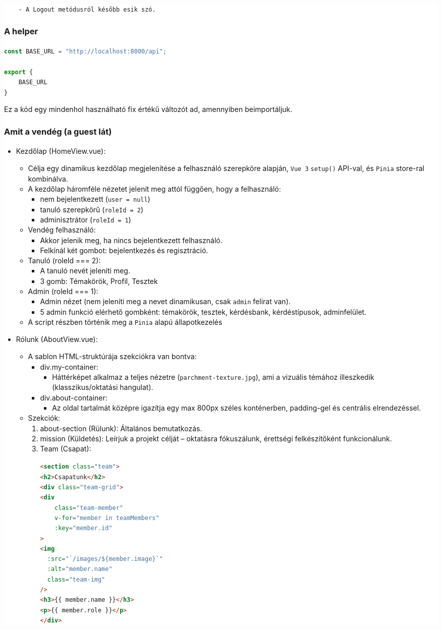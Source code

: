         - A Logout metódusról később esik szó.




### A helper
```js
const BASE_URL = "http://localhost:8000/api";

export {
    BASE_URL
}
```
Ez a kód egy mindenhol használható fix értékű változót ad, amennyiben beimportáljuk.

### Amit a vendég (a guest lát)
- Kezdőlap (HomeView.vue):
    - Célja egy dinamikus kezdőlap megjelenítése a felhasználó szerepköre alapján, `Vue 3` `setup()` API-val, és `Pinia` store-ral kombinálva.
    - A kezdőlap háromféle nézetet jelenít meg attól függően, hogy a felhasználó:
        - nem bejelentkezett (`user = null`)
        - tanuló szerepkörű (`roleId = 2`)
        - adminisztrátor (`roleId = 1`)
    - Vendég felhasználó:
        - Akkor jelenik meg, ha nincs bejelentkezett felhasználó.
        - Felkínál két gombot: bejelentkezés és regisztráció.
    - Tanuló (roleId === 2):
        - A tanuló nevét jeleníti meg.
        - 3 gomb: Témakörök, Profil, Tesztek
    - Admin (roleId === 1):
        - Admin nézet (nem jeleníti meg a nevet dinamikusan, csak `admin` felirat van).
        - 5 admin funkció elérhető gombként: témakörök, tesztek, kérdésbank, kérdéstípusok, adminfelület.
    - A script részben történik meg a `Pinia` alapú állapotkezelés


- Rólunk (AboutView.vue):
    - A sablon HTML-struktúrája szekciókra van bontva:
        - div.my-container:  
            - Háttérképet alkalmaz a teljes nézetre (`parchment-texture.jpg`), ami a vizuális témához illeszkedik (klasszikus/oktatási hangulat).
        - div.about-container:
            - Az oldal tartalmát középre igazítja egy max 800px széles konténerben, padding-gel és centrális elrendezéssel.
    - Szekciók:
        1. about-section (Rülunk): Általános bemutatkozás.
        2. mission (Küldetés): Leírjuk a projekt célját – oktatásra fókuszálunk, érettségi felkészítőként funkcionálunk.
        3. Team (Csapat):
            ```html
            <section class="team">
            <h2>Csapatunk</h2>
            <div class="team-grid">
            <div
                class="team-member"
                v-for="member in teamMembers"
                :key="member.id"
            >
            <img
              :src="`/images/${member.image}`"
              :alt="member.name"
              class="team-img"
            />
            <h3>{{ member.name }}</h3>
            <p>{{ member.role }}</p>
            </div>